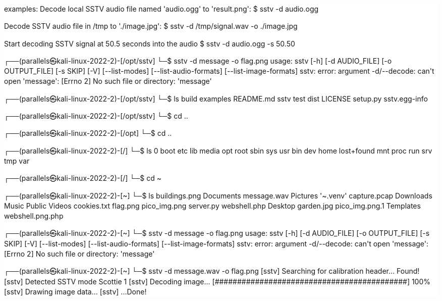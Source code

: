 examples:
  Decode local SSTV audio file named 'audio.ogg' to 'result.png':
    $ sstv -d audio.ogg

  Decode SSTV audio file in /tmp to './image.jpg':
    $ sstv -d /tmp/signal.wav -o ./image.jpg

  Start decoding SSTV signal at 50.5 seconds into the audio
    $ sstv -d audio.ogg -s 50.50
                                                                             
┌──(parallels㉿kali-linux-2022-2)-[/opt/sstv]
└─$ sstv -d message -o flag.png
usage: sstv [-h] [-d AUDIO_FILE] [-o OUTPUT_FILE] [-s SKIP] [-V]
            [--list-modes] [--list-audio-formats] [--list-image-formats]
sstv: error: argument -d/--decode: can't open 'message': [Errno 2] No such file or directory: 'message'
                                                                             
┌──(parallels㉿kali-linux-2022-2)-[/opt/sstv]
└─$ ls
build  examples  README.md  sstv           test
dist   LICENSE   setup.py   sstv.egg-info
                                                                             
┌──(parallels㉿kali-linux-2022-2)-[/opt/sstv]
└─$ cd ..
                                                                             
┌──(parallels㉿kali-linux-2022-2)-[/opt]
└─$ cd ..
                                                                             
┌──(parallels㉿kali-linux-2022-2)-[/]
└─$ ls
0    boot  etc   lib         media  opt   root  sbin  sys  usr
bin  dev   home  lost+found  mnt    proc  run   srv   tmp  var
                                                                             
┌──(parallels㉿kali-linux-2022-2)-[/]
└─$ cd ~ 
                                                                             
┌──(parallels㉿kali-linux-2022-2)-[~]
└─$ ls
 buildings.png   Documents    message.wav      Pictures   '~.venv'
 capture.pcap    Downloads    Music            Public      Videos
 cookies.txt     flag.png     pico_img.png     server.py   webshell.php
 Desktop         garden.jpg   pico_img.png.1   Templates   webshell.png.php
                                                                             
┌──(parallels㉿kali-linux-2022-2)-[~]
└─$ sstv -d message -o flag.png
usage: sstv [-h] [-d AUDIO_FILE] [-o OUTPUT_FILE] [-s SKIP] [-V]
            [--list-modes] [--list-audio-formats] [--list-image-formats]
sstv: error: argument -d/--decode: can't open 'message': [Errno 2] No such file or directory: 'message'
                                                                             
┌──(parallels㉿kali-linux-2022-2)-[~]
└─$ sstv -d message.wav -o flag.png
[sstv] Searching for calibration header... Found!    
[sstv] Detected SSTV mode Scottie 1
[sstv] Decoding image...   [###########################################] 100%
[sstv] Drawing image data...
[sstv] ...Done!
                                                                             